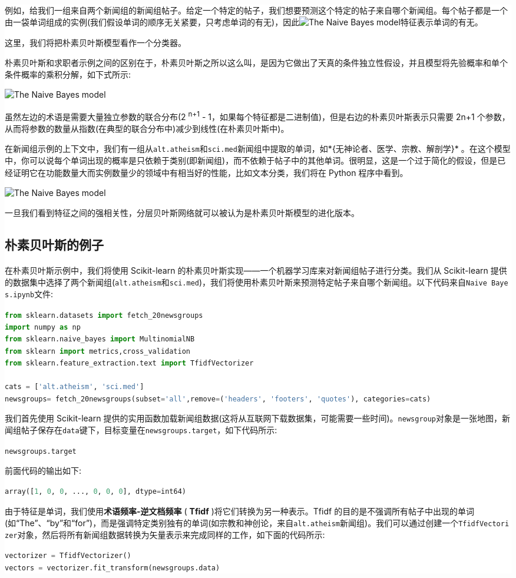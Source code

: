 例如，给我们一组来自两个新闻组的新闻组帖子。给定一个特定的帖子，我们想要预测这个特定的帖子来自哪个新闻组。每个帖子都是一个由一袋单词组成的实例(我们假设单词的顺序无关紧要，只考虑单词的有无)，因此![The Naive Bayes model](images/9004OS_02_43.jpg)特征表示单词的有无。

这里，我们将把朴素贝叶斯模型看作一个分类器。

朴素贝叶斯和求职者示例之间的区别在于，朴素贝叶斯之所以这么叫，是因为它做出了天真的条件独立性假设，并且模型将先验概率和单个条件概率的乘积分解，如下式所示:

![The Naive Bayes model](images/9004OS_02_48.jpg)

虽然左边的术语是需要大量独立参数的联合分布(2 <sup>n+1</sup> - 1，如果每个特征都是二进制值)，但是右边的朴素贝叶斯表示只需要 2n+1 个参数，从而将参数的数量从指数(在典型的联合分布中)减少到线性(在朴素贝叶斯中)。

在新闻组示例的上下文中，我们有一组从`alt.atheism`和`sci.med`新闻组中提取的单词，如*{无神论者、医学、宗教、解剖学}* 。在这个模型中，你可以说每个单词出现的概率是只依赖于类别(即新闻组)，而不依赖于帖子中的其他单词。很明显，这是一个过于简化的假设，但是已经证明它在功能数量大而实例数量少的领域中有相当好的性能，比如文本分类，我们将在 Python 程序中看到。

![The Naive Bayes model](images/9004_02_49.jpg)

一旦我们看到特征之间的强相关性，分层贝叶斯网络就可以被认为是朴素贝叶斯模型的进化版本。

## 朴素贝叶斯的例子

在朴素贝叶斯示例中，我们将使用 Scikit-learn 的朴素贝叶斯实现——一个机器学习库来对新闻组帖子进行分类。我们从 Scikit-learn 提供的数据集中选择了两个新闻组(`alt.atheism`和`sci.med`)，我们将使用朴素贝叶斯来预测特定帖子来自哪个新闻组。以下代码来自`Naive Bayes.ipynb`文件:

```py
from sklearn.datasets import fetch_20newsgroups
import numpy as np
from sklearn.naive_bayes import MultinomialNB
from sklearn import metrics,cross_validation
from sklearn.feature_extraction.text import TfidfVectorizer

cats = ['alt.atheism', 'sci.med']
newsgroups= fetch_20newsgroups(subset='all',remove=('headers', 'footers', 'quotes'), categories=cats)
```

我们首先使用 Scikit-learn 提供的实用函数加载新闻组数据(这将从互联网下载数据集，可能需要一些时间)。`newsgroup`对象是一张地图，新闻组帖子保存在`data`键下，目标变量在`newsgroups.target`，如下代码所示:

```py
newsgroups.target
```

前面代码的输出如下:

```py
array([1, 0, 0, ..., 0, 0, 0], dtype=int64)

```

由于特征是单词，我们使用**术语频率-逆文档频率** ( **Tfidf** )将它们转换为另一种表示。Tfidf 的目的是不强调所有帖子中出现的单词(如“The”、“by”和“for”)，而是强调特定类别独有的单词(如宗教和神创论，来自`alt.atheism`新闻组)。我们可以通过创建一个`TfidfVectorizer`对象，然后将所有新闻组数据转换为矢量表示来完成同样的工作，如下面的代码所示:

```py
vectorizer = TfidfVectorizer()
vectors = vectorizer.fit_transform(newsgroups.data)
```
